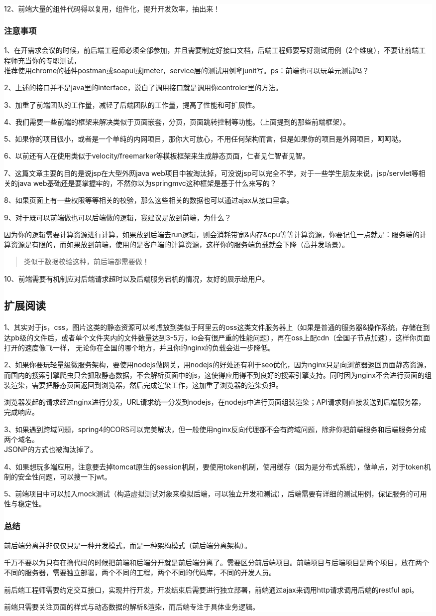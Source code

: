 12、前端大量的组件代码得以复用，组件化，提升开发效率，抽出来！

### **注意事项**

1、在开需求会议的时候，前后端工程师必须全部参加，并且需要制定好接口文档，后端工程师要写好测试用例（2个维度），不要让前端工程师充当你的专职测试，  
推荐使用chrome的插件postman或soapui或jmeter，service层的测试用例拿junit写。ps：前端也可以玩单元测试吗？

2、上述的接口并不是java里的interface，说白了调用接口就是调用你controler里的方法。

3、加重了前端团队的工作量，减轻了后端团队的工作量，提高了性能和可扩展性。

4、我们需要一些前端的框架来解决类似于页面嵌套，分页，页面跳转控制等功能。（上面提到的那些前端框架）。

5、如果你的项目很小，或者是一个单纯的内网项目，那你大可放心，不用任何架构而言，但是如果你的项目是外网项目，呵呵哒。

6、以前还有人在使用类似于velocity/freemarker等模板框架来生成静态页面，仁者见仁智者见智。

7、这篇文章主要的目的是说jsp在大型外网java web项目中被淘汰掉，可没说jsp可以完全不学，对于一些学生朋友来说，jsp/servlet等相关的java web基础还是要掌握牢的，不然你以为springmvc这种框架是基于什么来写的？

8、如果页面上有一些权限等等相关的校验，那么这些相关的数据也可以通过ajax从接口里拿。

9、对于既可以前端做也可以后端做的逻辑，我建议是放到前端，为什么？

因为你的逻辑需要计算资源进行计算，如果放到后端去run逻辑，则会消耗带宽&内存&cpu等等计算资源，你要记住一点就是：服务端的计算资源是有限的，而如果放到前端，使用的是客户端的计算资源，这样你的服务端负载就会下降（高并发场景）。

> 类似于数据校验这种，前后端都需要做！

10、前端需要有机制应对后端请求超时以及后端服务宕机的情况，友好的展示给用户。

**扩展阅读**
--------

1、其实对于js，css，图片这类的静态资源可以考虑放到类似于阿里云的oss这类文件服务器上（如果是普通的服务器&操作系统，存储在到达pb级的文件后，或者单个文件夹内的文件数量达到3-5万，io会有很严重的性能问题），再在oss上配cdn（全国子节点加速），这样你页面打开的速度像飞一样， 无论你在全国的哪个地方，并且你的nginx的负载会进一步降低。

2、如果你要玩轻量级微服务架构，要使用nodejs做网关，用nodejs的好处还有利于seo优化，因为nginx只是向浏览器返回页面静态资源，而国内的搜索引擎爬虫只会抓取静态数据，不会解析页面中的js，这使得应用得不到良好的搜索引擎支持。同时因为nginx不会进行页面的组装渲染，需要把静态页面返回到浏览器，然后完成渲染工作，这加重了浏览器的渲染负担。

浏览器发起的请求经过nginx进行分发，URL请求统一分发到nodejs，在nodejs中进行页面组装渲染；API请求则直接发送到后端服务器，完成响应。

3、如果遇到跨域问题，spring4的CORS可以完美解决，但一般使用nginx反向代理都不会有跨域问题，除非你把前端服务和后端服务分成两个域名。  
JSONP的方式也被淘汰掉了。

4、如果想玩多端应用，注意要去掉tomcat原生的session机制，要使用token机制，使用缓存（因为是分布式系统），做单点，对于token机制的安全性问题，可以搜一下jwt。

5、前端项目中可以加入mock测试（构造虚拟测试对象来模拟后端，可以独立开发和测试），后端需要有详细的测试用例，保证服务的可用性与稳定性。

### **总结**

前后端分离并非仅仅只是一种开发模式，而是一种架构模式（前后端分离架构）。

千万不要以为只有在撸代码的时候把前端和后端分开就是前后端分离了。需要区分前后端项目。前端项目与后端项目是两个项目，放在两个不同的服务器，需要独立部署，两个不同的工程，两个不同的代码库，不同的开发人员。

前后端工程师需要约定交互接口，实现并行开发，开发结束后需要进行独立部署，前端通过ajax来调用http请求调用后端的restful api。

前端只需要关注页面的样式与动态数据的解析&渲染，而后端专注于具体业务逻辑。

  
